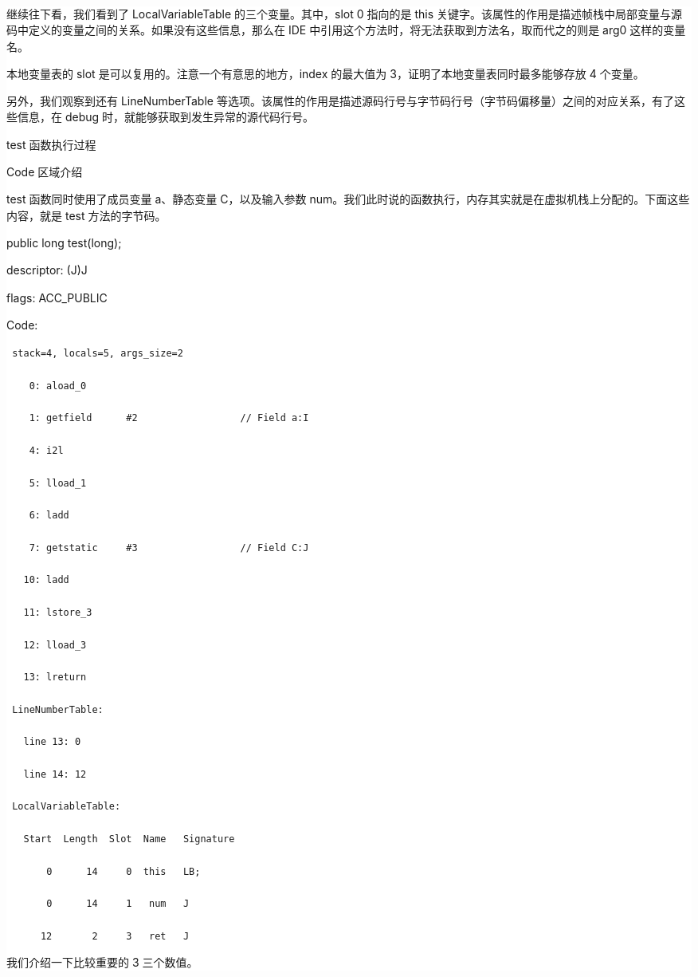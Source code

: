 继续往下看，我们看到了 LocalVariableTable 的三个变量。其中，slot 0 指向的是 this 关键字。该属性的作用是描述帧栈中局部变量与源码中定义的变量之间的关系。如果没有这些信息，那么在 IDE 中引用这个方法时，将无法获取到方法名，取而代之的则是 arg0 这样的变量名。



本地变量表的 slot 是可以复用的。注意一个有意思的地方，index 的最大值为 3，证明了本地变量表同时最多能够存放 4 个变量。

另外，我们观察到还有 LineNumberTable 等选项。该属性的作用是描述源码行号与字节码行号（字节码偏移量）之间的对应关系，有了这些信息，在 debug 时，就能够获取到发生异常的源代码行号。

test 函数执行过程

Code 区域介绍

test 函数同时使用了成员变量 a、静态变量 C，以及输入参数 num。我们此时说的函数执行，内存其实就是在虚拟机栈上分配的。下面这些内容，就是 test 方法的字节码。

public long test(long);

   descriptor: (J)J

   flags: ACC_PUBLIC

   Code:

     stack=4, locals=5, args_size=2

        0: aload_0

        1: getfield      #2                  // Field a:I

        4: i2l

        5: lload_1

        6: ladd

        7: getstatic     #3                  // Field C:J

       10: ladd

       11: lstore_3

       12: lload_3

       13: lreturn

     LineNumberTable:

       line 13: 0

       line 14: 12

     LocalVariableTable:

       Start  Length  Slot  Name   Signature

           0      14     0  this   LB;

           0      14     1   num   J

          12       2     3   ret   J


我们介绍一下比较重要的 3 三个数值。


